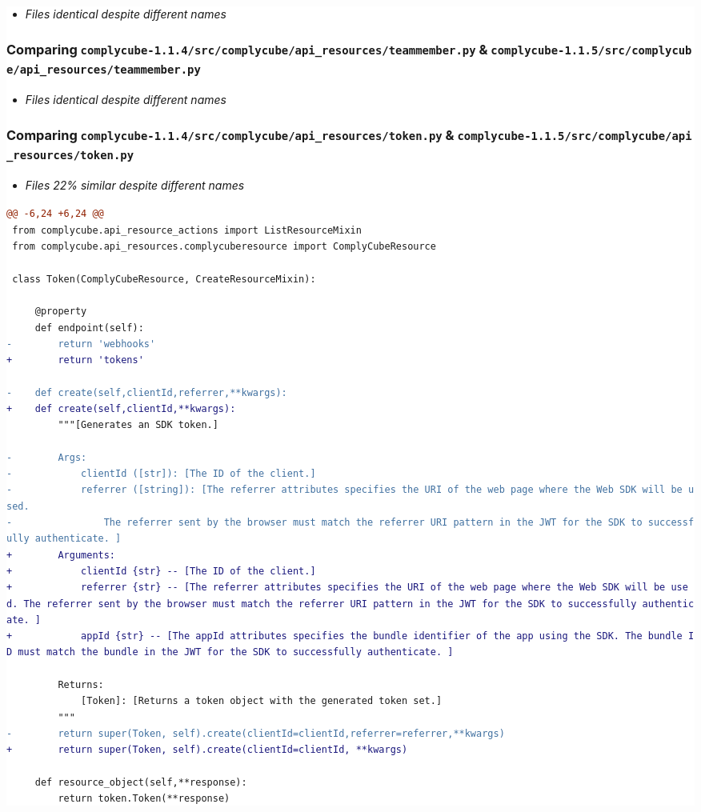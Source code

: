  * *Files identical despite different names*

### Comparing `complycube-1.1.4/src/complycube/api_resources/teammember.py` & `complycube-1.1.5/src/complycube/api_resources/teammember.py`

 * *Files identical despite different names*

### Comparing `complycube-1.1.4/src/complycube/api_resources/token.py` & `complycube-1.1.5/src/complycube/api_resources/token.py`

 * *Files 22% similar despite different names*

```diff
@@ -6,24 +6,24 @@
 from complycube.api_resource_actions import ListResourceMixin
 from complycube.api_resources.complycuberesource import ComplyCubeResource
 
 class Token(ComplyCubeResource, CreateResourceMixin):
 
     @property
     def endpoint(self):
-        return 'webhooks' 
+        return 'tokens' 
 
-    def create(self,clientId,referrer,**kwargs):
+    def create(self,clientId,**kwargs):
         """[Generates an SDK token.]
 
-        Args:
-            clientId ([str]): [The ID of the client.]
-            referrer ([string]): [The referrer attributes specifies the URI of the web page where the Web SDK will be used. 
-                The referrer sent by the browser must match the referrer URI pattern in the JWT for the SDK to successfully authenticate. ]
+        Arguments:
+            clientId {str} -- [The ID of the client.]
+            referrer {str} -- [The referrer attributes specifies the URI of the web page where the Web SDK will be used. The referrer sent by the browser must match the referrer URI pattern in the JWT for the SDK to successfully authenticate. ]
+            appId {str} -- [The appId attributes specifies the bundle identifier of the app using the SDK. The bundle ID must match the bundle in the JWT for the SDK to successfully authenticate. ]
 
         Returns:
             [Token]: [Returns a token object with the generated token set.]
         """
-        return super(Token, self).create(clientId=clientId,referrer=referrer,**kwargs)
+        return super(Token, self).create(clientId=clientId, **kwargs)
 
     def resource_object(self,**response):
         return token.Token(**response)
```
